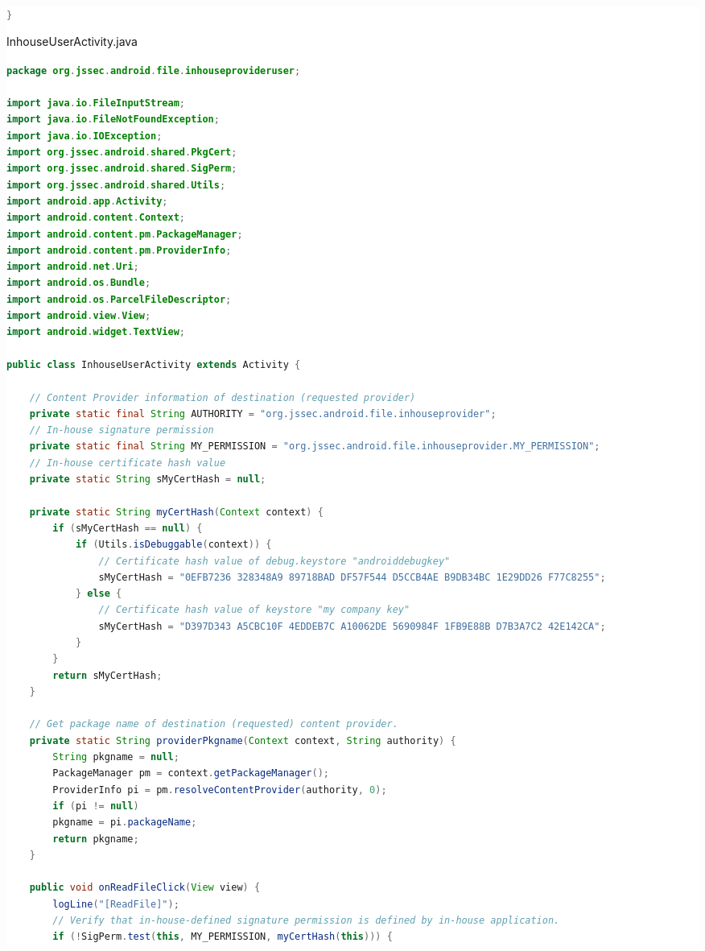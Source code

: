 ```java
}
```

InhouseUserActivity.java

```java
package org.jssec.android.file.inhouseprovideruser;

import java.io.FileInputStream;
import java.io.FileNotFoundException;
import java.io.IOException;
import org.jssec.android.shared.PkgCert;
import org.jssec.android.shared.SigPerm;
import org.jssec.android.shared.Utils;
import android.app.Activity;
import android.content.Context;
import android.content.pm.PackageManager;
import android.content.pm.ProviderInfo;
import android.net.Uri;
import android.os.Bundle;
import android.os.ParcelFileDescriptor;
import android.view.View;
import android.widget.TextView;

public class InhouseUserActivity extends Activity {

    // Content Provider information of destination (requested provider)
    private static final String AUTHORITY = "org.jssec.android.file.inhouseprovider";
    // In-house signature permission
    private static final String MY_PERMISSION = "org.jssec.android.file.inhouseprovider.MY_PERMISSION";
    // In-house certificate hash value
    private static String sMyCertHash = null;
    
    private static String myCertHash(Context context) {
        if (sMyCertHash == null) {
            if (Utils.isDebuggable(context)) {
                // Certificate hash value of debug.keystore "androiddebugkey"
                sMyCertHash = "0EFB7236 328348A9 89718BAD DF57F544 D5CCB4AE B9DB34BC 1E29DD26 F77C8255";
            } else {
                // Certificate hash value of keystore "my company key"
                sMyCertHash = "D397D343 A5CBC10F 4EDDEB7C A10062DE 5690984F 1FB9E88B D7B3A7C2 42E142CA";
            }
        }
        return sMyCertHash;
    }

    // Get package name of destination (requested) content provider.
    private static String providerPkgname(Context context, String authority) {
        String pkgname = null;
        PackageManager pm = context.getPackageManager();
        ProviderInfo pi = pm.resolveContentProvider(authority, 0);
        if (pi != null)
        pkgname = pi.packageName;
        return pkgname;
    }
    
    public void onReadFileClick(View view) {
        logLine("[ReadFile]");
        // Verify that in-house-defined signature permission is defined by in-house application.
        if (!SigPerm.test(this, MY_PERMISSION, myCertHash(this))) {
```